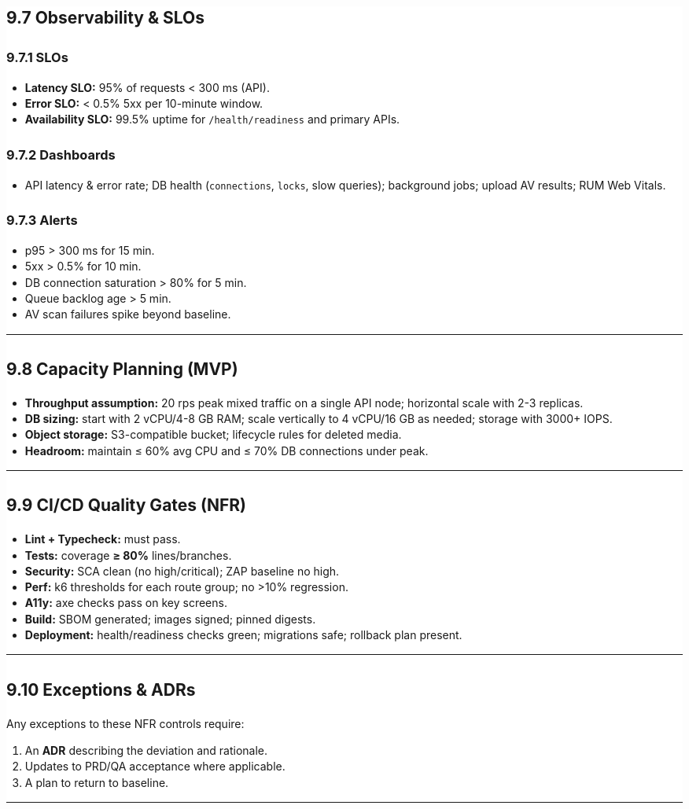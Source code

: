 ## 9.7 Observability & SLOs

### 9.7.1 SLOs

- **Latency SLO:** 95% of requests < 300 ms (API).
- **Error SLO:** < 0.5% 5xx per 10-minute window.
- **Availability SLO:** 99.5% uptime for `/health/readiness` and primary APIs.

### 9.7.2 Dashboards

- API latency & error rate; DB health (`connections`, `locks`, slow queries); background jobs; upload AV results; RUM Web Vitals.

### 9.7.3 Alerts

- p95 > 300 ms for 15 min.
- 5xx > 0.5% for 10 min.
- DB connection saturation > 80% for 5 min.
- Queue backlog age > 5 min.
- AV scan failures spike beyond baseline.

---

## 9.8 Capacity Planning (MVP)

- **Throughput assumption:** 20 rps peak mixed traffic on a single API node; horizontal scale with 2-3 replicas.
- **DB sizing:** start with 2 vCPU/4-8 GB RAM; scale vertically to 4 vCPU/16 GB as needed; storage with 3000+ IOPS.
- **Object storage:** S3-compatible bucket; lifecycle rules for deleted media.
- **Headroom:** maintain ≤ 60% avg CPU and ≤ 70% DB connections under peak.

---

## 9.9 CI/CD Quality Gates (NFR)

- **Lint + Typecheck:** must pass.
- **Tests:** coverage **≥ 80%** lines/branches.
- **Security:** SCA clean (no high/critical); ZAP baseline no high.
- **Perf:** k6 thresholds for each route group; no >10% regression.
- **A11y:** axe checks pass on key screens.
- **Build:** SBOM generated; images signed; pinned digests.
- **Deployment:** health/readiness checks green; migrations safe; rollback plan present.

---

## 9.10 Exceptions & ADRs

Any exceptions to these NFR controls require:

1. An **ADR** describing the deviation and rationale.
2. Updates to PRD/QA acceptance where applicable.
3. A plan to return to baseline.

---